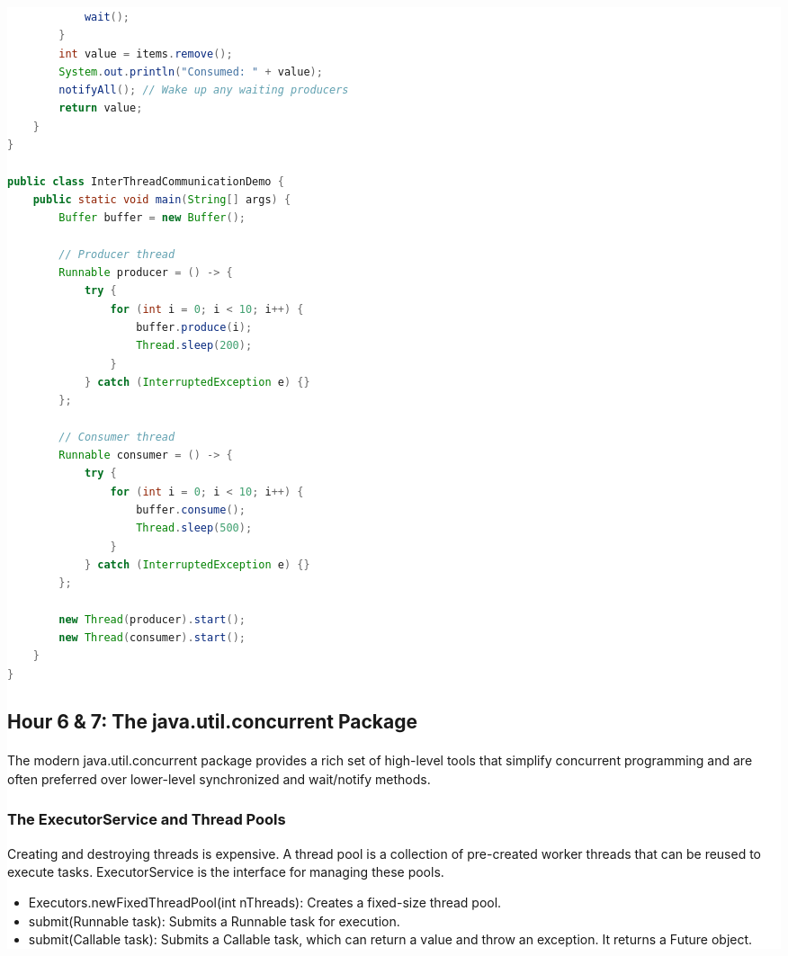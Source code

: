 ```java
            wait();
        }
        int value = items.remove();
        System.out.println("Consumed: " + value);
        notifyAll(); // Wake up any waiting producers
        return value;
    }
}

public class InterThreadCommunicationDemo {
    public static void main(String[] args) {
        Buffer buffer = new Buffer();

        // Producer thread
        Runnable producer = () -> {
            try {
                for (int i = 0; i < 10; i++) {
                    buffer.produce(i);
                    Thread.sleep(200);
                }
            } catch (InterruptedException e) {}
        };

        // Consumer thread
        Runnable consumer = () -> {
            try {
                for (int i = 0; i < 10; i++) {
                    buffer.consume();
                    Thread.sleep(500);
                }
            } catch (InterruptedException e) {}
        };

        new Thread(producer).start();
        new Thread(consumer).start();
    }
}
```

## Hour 6 & 7: The java.util.concurrent Package

The modern java.util.concurrent package provides a rich set of high-level tools that simplify concurrent programming and are often preferred over lower-level synchronized and wait/notify methods.

### The ExecutorService and Thread Pools

Creating and destroying threads is expensive. A thread pool is a collection of pre-created worker threads that can be reused to execute tasks. ExecutorService is the interface for managing these pools.

* Executors.newFixedThreadPool(int nThreads): Creates a fixed-size thread pool.
* submit(Runnable task): Submits a Runnable task for execution.
* submit(Callable task): Submits a Callable task, which can return a value and throw an exception. It returns a Future object.
